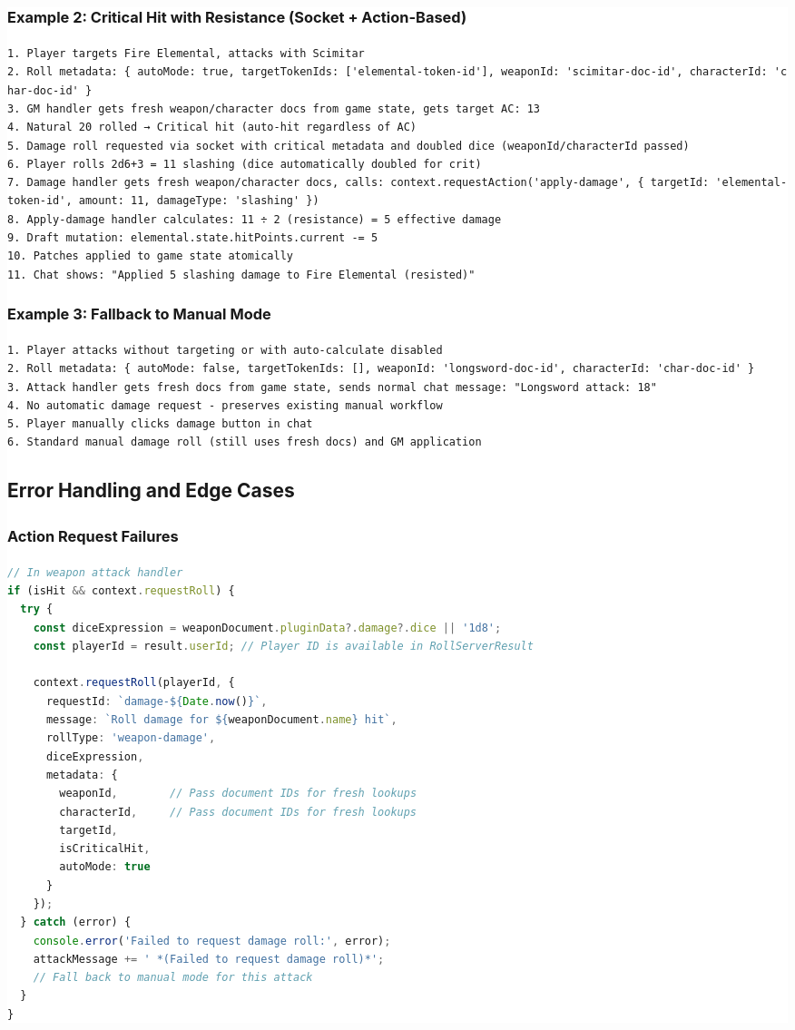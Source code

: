 ### Example 2: Critical Hit with Resistance (Socket + Action-Based)

```
1. Player targets Fire Elemental, attacks with Scimitar
2. Roll metadata: { autoMode: true, targetTokenIds: ['elemental-token-id'], weaponId: 'scimitar-doc-id', characterId: 'char-doc-id' }
3. GM handler gets fresh weapon/character docs from game state, gets target AC: 13
4. Natural 20 rolled → Critical hit (auto-hit regardless of AC)
5. Damage roll requested via socket with critical metadata and doubled dice (weaponId/characterId passed)
6. Player rolls 2d6+3 = 11 slashing (dice automatically doubled for crit)
7. Damage handler gets fresh weapon/character docs, calls: context.requestAction('apply-damage', { targetId: 'elemental-token-id', amount: 11, damageType: 'slashing' })
8. Apply-damage handler calculates: 11 ÷ 2 (resistance) = 5 effective damage
9. Draft mutation: elemental.state.hitPoints.current -= 5
10. Patches applied to game state atomically
11. Chat shows: "Applied 5 slashing damage to Fire Elemental (resisted)"
```

### Example 3: Fallback to Manual Mode

```
1. Player attacks without targeting or with auto-calculate disabled
2. Roll metadata: { autoMode: false, targetTokenIds: [], weaponId: 'longsword-doc-id', characterId: 'char-doc-id' }
3. Attack handler gets fresh docs from game state, sends normal chat message: "Longsword attack: 18"
4. No automatic damage request - preserves existing manual workflow
5. Player manually clicks damage button in chat
6. Standard manual damage roll (still uses fresh docs) and GM application
```

## Error Handling and Edge Cases

### Action Request Failures

```typescript
// In weapon attack handler
if (isHit && context.requestRoll) {
  try {
    const diceExpression = weaponDocument.pluginData?.damage?.dice || '1d8';
    const playerId = result.userId; // Player ID is available in RollServerResult
    
    context.requestRoll(playerId, {
      requestId: `damage-${Date.now()}`,
      message: `Roll damage for ${weaponDocument.name} hit`,
      rollType: 'weapon-damage',
      diceExpression,
      metadata: {
        weaponId,        // Pass document IDs for fresh lookups
        characterId,     // Pass document IDs for fresh lookups
        targetId,
        isCriticalHit,
        autoMode: true
      }
    });
  } catch (error) {
    console.error('Failed to request damage roll:', error);
    attackMessage += ' *(Failed to request damage roll)*';
    // Fall back to manual mode for this attack
  }
}
```
